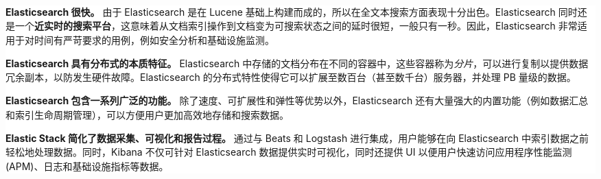 **Elasticsearch 很快。** 由于 Elasticsearch 是在 Lucene 基础上构建而成的，所以在全文本搜索方面表现十分出色。Elasticsearch 同时还是一个**近实时的搜索平台**，这意味着从文档索引操作到文档变为可搜索状态之间的延时很短，一般只有一秒。因此，Elasticsearch 非常适用于对时间有严苛要求的用例，例如安全分析和基础设施监测。

**Elasticsearch 具有分布式的本质特征。** Elasticsearch 中存储的文档分布在不同的容器中，这些容器称为*分片*，可以进行复制以提供数据冗余副本，以防发生硬件故障。Elasticsearch 的分布式特性使得它可以扩展至数百台（甚至数千台）服务器，并处理 PB 量级的数据。

**Elasticsearch 包含一系列广泛的功能。** 除了速度、可扩展性和弹性等优势以外，Elasticsearch 还有大量强大的内置功能（例如数据汇总和索引生命周期管理），可以方便用户更加高效地存储和搜索数据。

**Elastic Stack 简化了数据采集、可视化和报告过程。** 通过与 Beats 和 Logstash 进行集成，用户能够在向 Elasticsearch 中索引数据之前轻松地处理数据。同时，Kibana 不仅可针对 Elasticsearch 数据提供实时可视化，同时还提供 UI 以便用户快速访问应用程序性能监测 (APM)、日志和基础设施指标等数据。